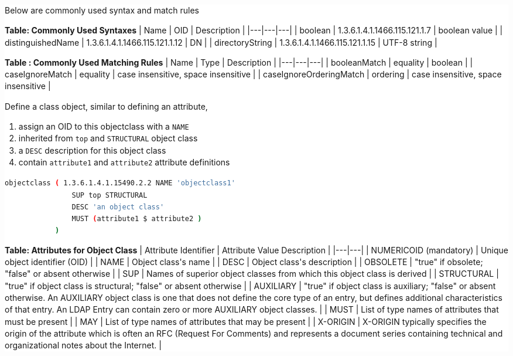 Below are commonly used syntax and match rules

**Table: Commonly Used Syntaxes**
| Name | OID | Description |
|---|---|---|
| boolean | 1.3.6.1.4.1.1466.115.121.1.7 | boolean value |
| distinguishedName | 1.3.6.1.4.1.1466.115.121.1.12	 | DN |
| directoryString | 1.3.6.1.4.1.1466.115.121.1.15 | UTF-8 string |

**Table : Commonly Used Matching Rules**
| Name | Type | Description |
|---|---|---|
| booleanMatch | equality | boolean |
| caseIgnoreMatch | equality | case insensitive, space insensitive |
| caseIgnoreOrderingMatch | ordering | case insensitive, space insensitive |

Define a class object, similar to defining an attribute, 
1. assign an OID to this objectclass with a `NAME`
2. inherited from `top` and `STRUCTURAL` object class
3.  a `DESC` description for this object class
4. contain `attribute1` and `attribute2` attribute definitions

```bash
objectclass ( 1.3.6.1.4.1.15490.2.2 NAME 'objectclass1'
                SUP top STRUCTURAL
                DESC 'an object class'
                MUST (attribute1 $ attribute2 ) 
            )
```

**Table: Attributes for Object Class**
| Attribute Identifier | Attribute Value Description |
|---|---|
| NUMERICOID (mandatory) | Unique object identifier (OID) |
| NAME | Object class's name |
| DESC | Object class's description |
| OBSOLETE | "true" if obsolete; "false" or absent otherwise |
| SUP | Names of superior object classes from which this object class is derived |
| STRUCTURAL | "true" if object class is structural; "false" or absent otherwise |
| AUXILIARY | "true" if object class is auxiliary; "false" or absent otherwise. An AUXILIARY object class is one that does not define the core type of an entry, but defines additional characteristics of that entry. An LDAP Entry can contain zero or more AUXILIARY object classes. |
| MUST | List of type names of attributes that must be present |
| MAY | List of type names of attributes that may be present |
| X-ORIGIN | X-ORIGIN typically specifies the origin of the attribute which is often an RFC (Request For Comments) and represents a document series containing technical and organizational notes about the Internet. |
